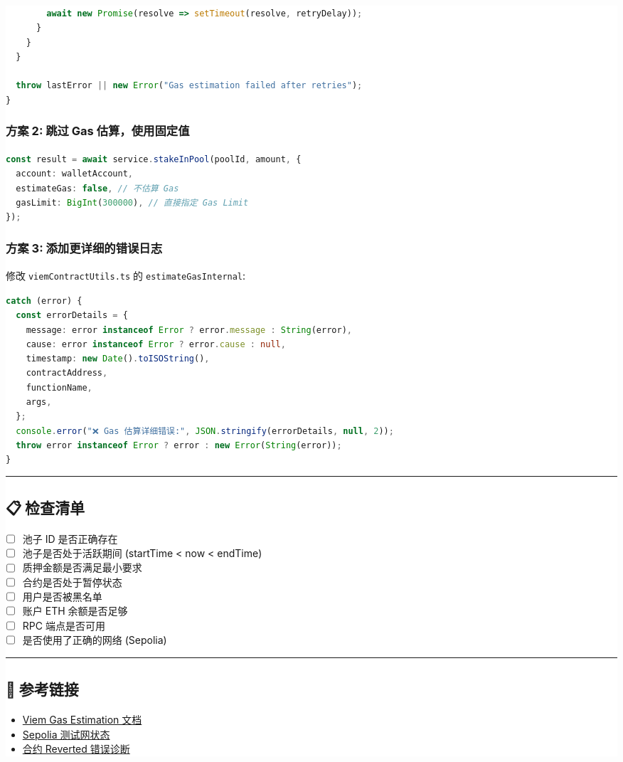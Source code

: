 ```typescript
        await new Promise(resolve => setTimeout(resolve, retryDelay));
      }
    }
  }

  throw lastError || new Error("Gas estimation failed after retries");
}
```

### 方案 2: 跳过 Gas 估算，使用固定值

```typescript
const result = await service.stakeInPool(poolId, amount, {
  account: walletAccount,
  estimateGas: false, // 不估算 Gas
  gasLimit: BigInt(300000), // 直接指定 Gas Limit
});
```

### 方案 3: 添加更详细的错误日志

修改 `viemContractUtils.ts` 的 `estimateGasInternal`:

```typescript
catch (error) {
  const errorDetails = {
    message: error instanceof Error ? error.message : String(error),
    cause: error instanceof Error ? error.cause : null,
    timestamp: new Date().toISOString(),
    contractAddress,
    functionName,
    args,
  };
  console.error("❌ Gas 估算详细错误:", JSON.stringify(errorDetails, null, 2));
  throw error instanceof Error ? error : new Error(String(error));
}
```

---

## 📋 检查清单

- [ ] 池子 ID 是否正确存在
- [ ] 池子是否处于活跃期间 (startTime < now < endTime)
- [ ] 质押金额是否满足最小要求
- [ ] 合约是否处于暂停状态
- [ ] 用户是否被黑名单
- [ ] 账户 ETH 余额是否足够
- [ ] RPC 端点是否可用
- [ ] 是否使用了正确的网络 (Sepolia)

---

## 🔗 参考链接

- [Viem Gas Estimation 文档](https://viem.sh/docs/contract/estimateContractGas)
- [Sepolia 测试网状态](https://sepolia.etherscan.io)
- [合约 Reverted 错误诊断](https://github.com/wevm/viem/discussions)
